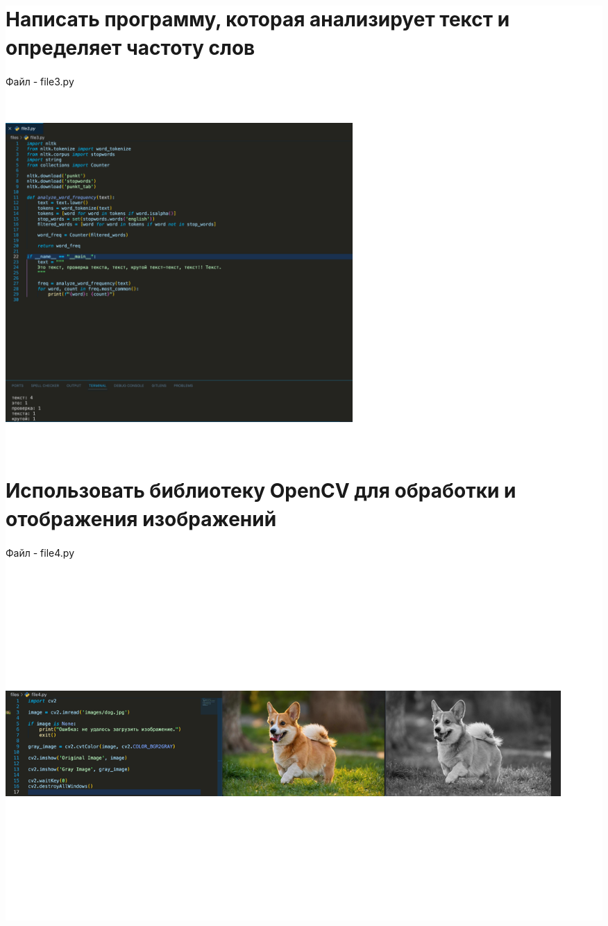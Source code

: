 # Написать программу, которая анализирует текст и определяет частоту слов 

Файл - file3.py

<img src="images/file9.png" width="500" height="500">

# Использовать библиотеку OpenCV для обработки и отображения изображений

Файл - file4.py

<img src="images/file10.png" width="800" height="500">
